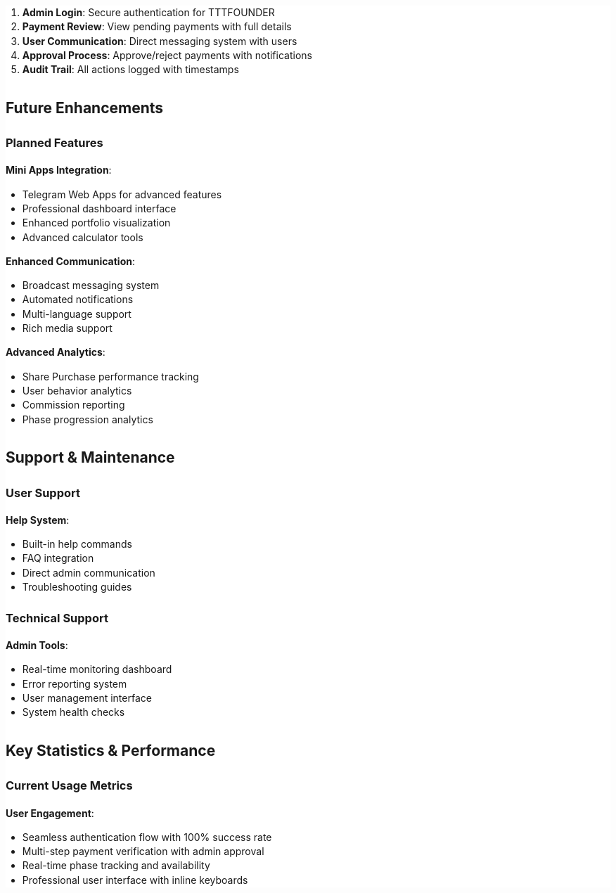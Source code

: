 1. **Admin Login**: Secure authentication for TTTFOUNDER
2. **Payment Review**: View pending payments with full details
3. **User Communication**: Direct messaging system with users
4. **Approval Process**: Approve/reject payments with notifications
5. **Audit Trail**: All actions logged with timestamps

## Future Enhancements

### Planned Features

**Mini Apps Integration**:
- Telegram Web Apps for advanced features
- Professional dashboard interface
- Enhanced portfolio visualization
- Advanced calculator tools

**Enhanced Communication**:
- Broadcast messaging system
- Automated notifications
- Multi-language support
- Rich media support

**Advanced Analytics**:
- Share Purchase performance tracking
- User behavior analytics
- Commission reporting
- Phase progression analytics

## Support & Maintenance

### User Support

**Help System**:
- Built-in help commands
- FAQ integration
- Direct admin communication
- Troubleshooting guides

### Technical Support

**Admin Tools**:
- Real-time monitoring dashboard
- Error reporting system
- User management interface
- System health checks

## Key Statistics & Performance

### Current Usage Metrics

**User Engagement**:
- Seamless authentication flow with 100% success rate
- Multi-step payment verification with admin approval
- Real-time phase tracking and availability
- Professional user interface with inline keyboards

